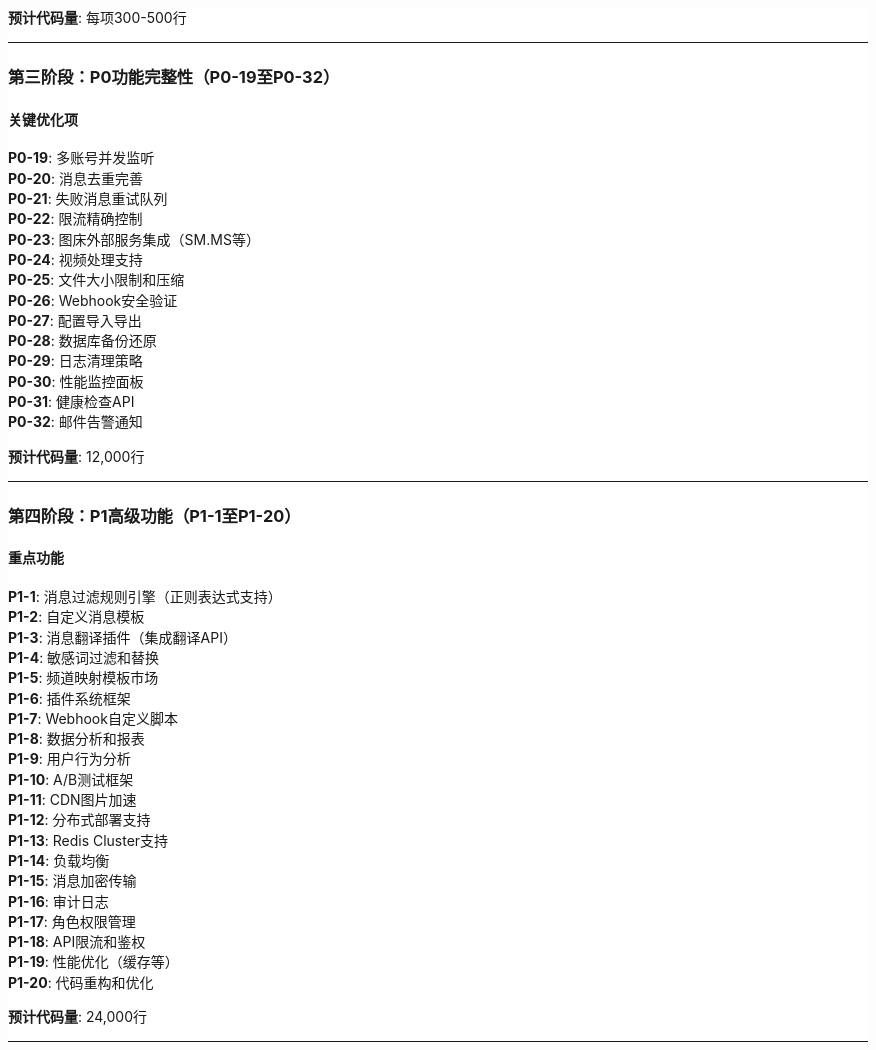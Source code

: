 **预计代码量**: 每项300-500行

---

### 第三阶段：P0功能完整性（P0-19至P0-32）

#### 关键优化项

**P0-19**: 多账号并发监听  
**P0-20**: 消息去重完善  
**P0-21**: 失败消息重试队列  
**P0-22**: 限流精确控制  
**P0-23**: 图床外部服务集成（SM.MS等）  
**P0-24**: 视频处理支持  
**P0-25**: 文件大小限制和压缩  
**P0-26**: Webhook安全验证  
**P0-27**: 配置导入导出  
**P0-28**: 数据库备份还原  
**P0-29**: 日志清理策略  
**P0-30**: 性能监控面板  
**P0-31**: 健康检查API  
**P0-32**: 邮件告警通知  

**预计代码量**: 12,000行

---

### 第四阶段：P1高级功能（P1-1至P1-20）

#### 重点功能

**P1-1**: 消息过滤规则引擎（正则表达式支持）  
**P1-2**: 自定义消息模板  
**P1-3**: 消息翻译插件（集成翻译API）  
**P1-4**: 敏感词过滤和替换  
**P1-5**: 频道映射模板市场  
**P1-6**: 插件系统框架  
**P1-7**: Webhook自定义脚本  
**P1-8**: 数据分析和报表  
**P1-9**: 用户行为分析  
**P1-10**: A/B测试框架  
**P1-11**: CDN图片加速  
**P1-12**: 分布式部署支持  
**P1-13**: Redis Cluster支持  
**P1-14**: 负载均衡  
**P1-15**: 消息加密传输  
**P1-16**: 审计日志  
**P1-17**: 角色权限管理  
**P1-18**: API限流和鉴权  
**P1-19**: 性能优化（缓存等）  
**P1-20**: 代码重构和优化  

**预计代码量**: 24,000行

---